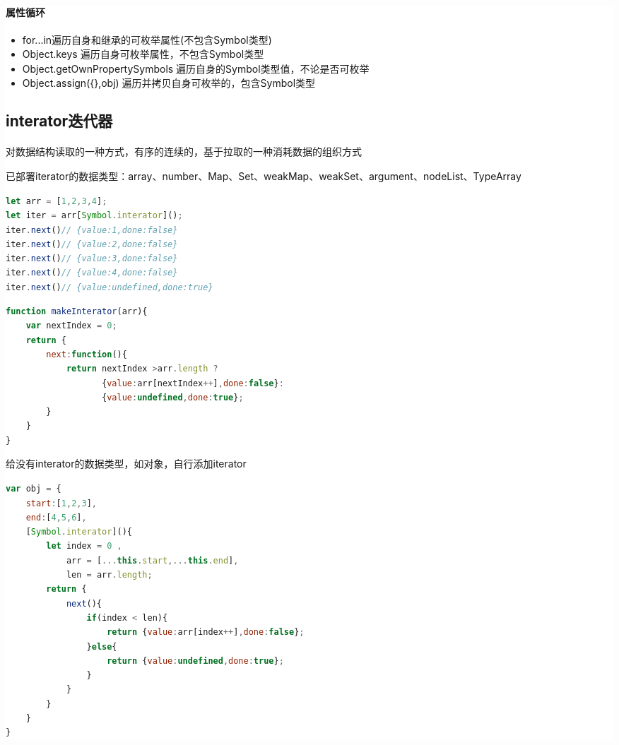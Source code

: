 #### 属性循环

- for...in遍历自身和继承的可枚举属性(不包含Symbol类型)
- Object.keys 遍历自身可枚举属性，不包含Symbol类型
- Object.getOwnPropertySymbols 遍历自身的Symbol类型值，不论是否可枚举
- Object.assign({},obj) 遍历并拷贝自身可枚举的，包含Symbol类型





## interator迭代器

对数据结构读取的一种方式，有序的连续的，基于拉取的一种消耗数据的组织方式

已部署iterator的数据类型：array、number、Map、Set、weakMap、weakSet、argument、nodeList、TypeArray

```javascript
let arr = [1,2,3,4];
let iter = arr[Symbol.interator]();
iter.next()// {value:1,done:false}
iter.next()// {value:2,done:false}
iter.next()// {value:3,done:false}
iter.next()// {value:4,done:false}
iter.next()// {value:undefined,done:true}
```

```javascript
function makeInterator(arr){
	var nextIndex = 0;
	return {
		next:function(){
			return nextIndex >arr.length ?
				   {value:arr[nextIndex++],done:false}:
				   {value:undefined,done:true};
		}
	}
}
```

给没有interator的数据类型，如对象，自行添加iterator

```javascript
var obj = {
	start:[1,2,3],
	end:[4,5,6],
	[Symbol.interator](){
		let index = 0 ,
			arr = [...this.start,...this.end],
			len = arr.length;
		return {
			next(){
				if(index < len){
					return {value:arr[index++],done:false};
				}else{
					return {value:undefined,done:true};
				}
			}
		}
	}
}
```

